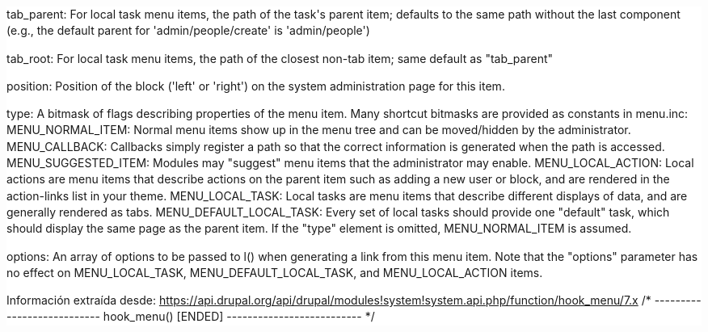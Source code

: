 tab_parent:
For local task menu items, the path of the task's parent item; defaults to the
same path without the last component (e.g., the default parent for
'admin/people/create' is 'admin/people')

tab_root:
For local task menu items, the path of the closest non-tab item; same default as
"tab_parent"

position:
Position of the block ('left' or 'right') on the system administration page for
this item.

type:
A bitmask of flags describing properties of the menu item. Many shortcut
bitmasks are provided as constants in menu.inc:
    MENU_NORMAL_ITEM: Normal menu items show up in the menu tree and can be
    moved/hidden by the administrator.
    MENU_CALLBACK: Callbacks simply register a path so that the correct
    information is generated when the path is accessed.
    MENU_SUGGESTED_ITEM: Modules may "suggest" menu items that the administrator
    may enable.
    MENU_LOCAL_ACTION: Local actions are menu items that describe actions on the
    parent item such as adding a new user or block, and are rendered in the
    action-links list in your theme.
    MENU_LOCAL_TASK: Local tasks are menu items that describe different displays
    of data, and are generally rendered as tabs.
    MENU_DEFAULT_LOCAL_TASK: Every set of local tasks should provide one
    "default" task, which should display the same page as the parent item.
If the "type" element is omitted, MENU_NORMAL_ITEM is assumed.

options:
An array of options to be passed to l() when generating a link from this menu
item. Note that the "options" parameter has no effect on MENU_LOCAL_TASK,
MENU_DEFAULT_LOCAL_TASK, and MENU_LOCAL_ACTION items.

Información extraída desde:
https://api.drupal.org/api/drupal/modules!system!system.api.php/function/hook_menu/7.x
/* --------------------------- hook_menu() [ENDED] -------------------------- */
